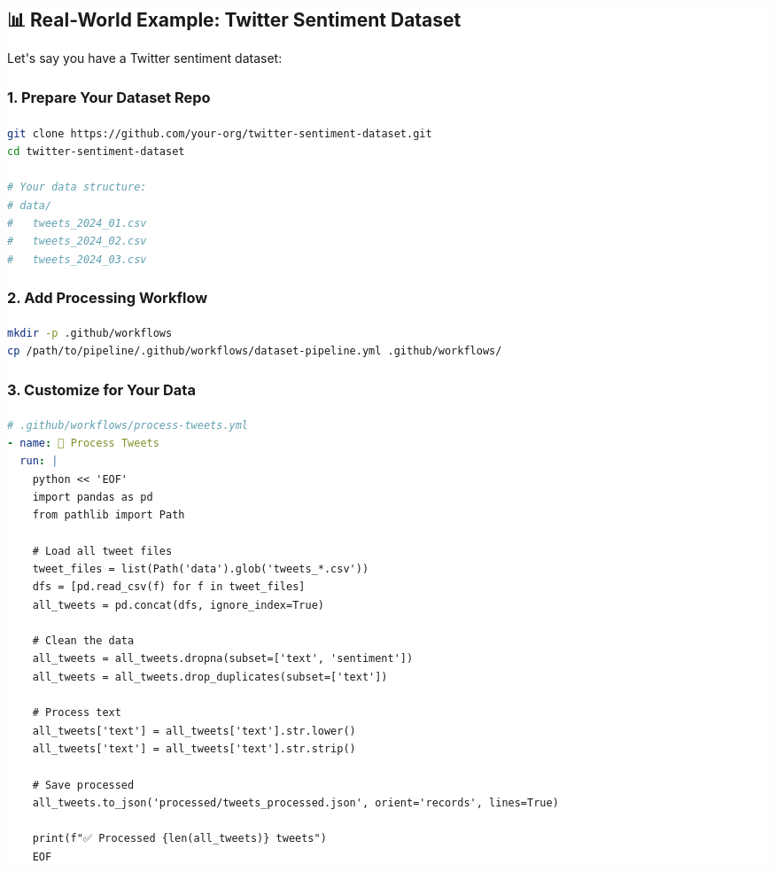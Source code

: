 ## 📊 Real-World Example: Twitter Sentiment Dataset

Let's say you have a Twitter sentiment dataset:

### 1. Prepare Your Dataset Repo

```bash
git clone https://github.com/your-org/twitter-sentiment-dataset.git
cd twitter-sentiment-dataset

# Your data structure:
# data/
#   tweets_2024_01.csv
#   tweets_2024_02.csv
#   tweets_2024_03.csv
```

### 2. Add Processing Workflow

```bash
mkdir -p .github/workflows
cp /path/to/pipeline/.github/workflows/dataset-pipeline.yml .github/workflows/
```

### 3. Customize for Your Data

```yaml
# .github/workflows/process-tweets.yml
- name: 🔄 Process Tweets
  run: |
    python << 'EOF'
    import pandas as pd
    from pathlib import Path
    
    # Load all tweet files
    tweet_files = list(Path('data').glob('tweets_*.csv'))
    dfs = [pd.read_csv(f) for f in tweet_files]
    all_tweets = pd.concat(dfs, ignore_index=True)
    
    # Clean the data
    all_tweets = all_tweets.dropna(subset=['text', 'sentiment'])
    all_tweets = all_tweets.drop_duplicates(subset=['text'])
    
    # Process text
    all_tweets['text'] = all_tweets['text'].str.lower()
    all_tweets['text'] = all_tweets['text'].str.strip()
    
    # Save processed
    all_tweets.to_json('processed/tweets_processed.json', orient='records', lines=True)
    
    print(f"✅ Processed {len(all_tweets)} tweets")
    EOF
```
